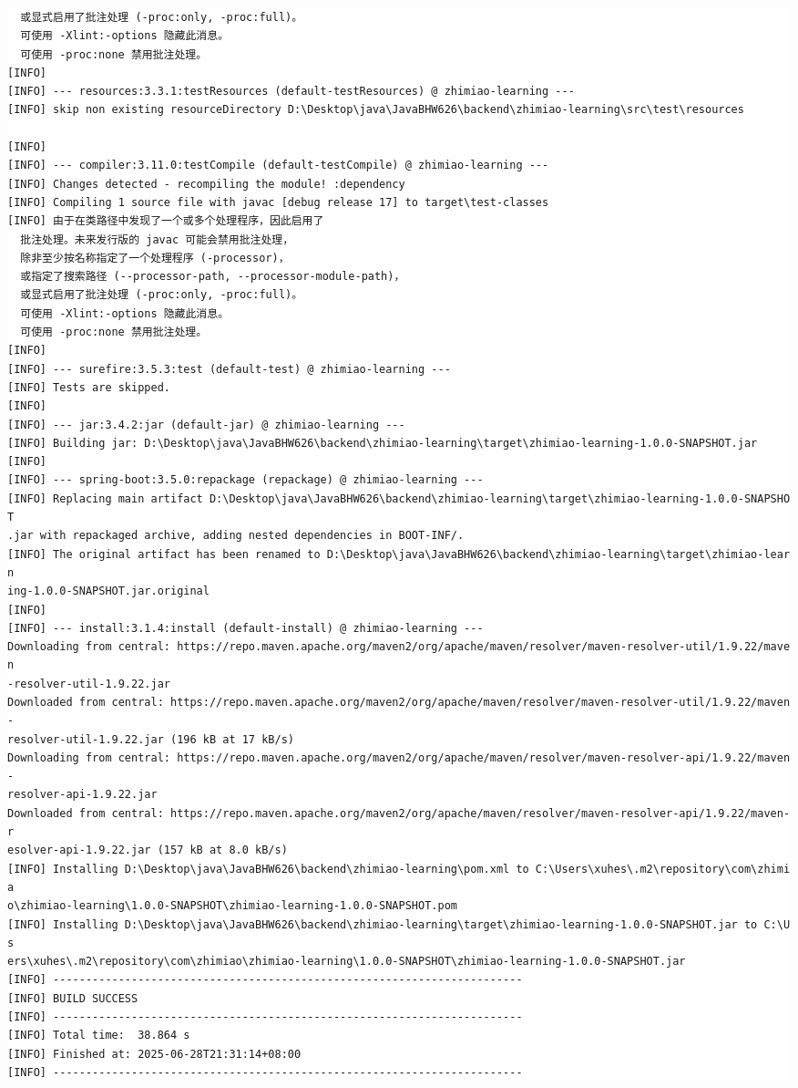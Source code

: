```
  或显式启用了批注处理 (-proc:only, -proc:full)。
  可使用 -Xlint:-options 隐藏此消息。
  可使用 -proc:none 禁用批注处理。
[INFO]
[INFO] --- resources:3.3.1:testResources (default-testResources) @ zhimiao-learning ---
[INFO] skip non existing resourceDirectory D:\Desktop\java\JavaBHW626\backend\zhimiao-learning\src\test\resources

[INFO]
[INFO] --- compiler:3.11.0:testCompile (default-testCompile) @ zhimiao-learning ---
[INFO] Changes detected - recompiling the module! :dependency
[INFO] Compiling 1 source file with javac [debug release 17] to target\test-classes
[INFO] 由于在类路径中发现了一个或多个处理程序，因此启用了
  批注处理。未来发行版的 javac 可能会禁用批注处理，
  除非至少按名称指定了一个处理程序 (-processor)，
  或指定了搜索路径 (--processor-path, --processor-module-path)，
  或显式启用了批注处理 (-proc:only, -proc:full)。
  可使用 -Xlint:-options 隐藏此消息。
  可使用 -proc:none 禁用批注处理。
[INFO]
[INFO] --- surefire:3.5.3:test (default-test) @ zhimiao-learning ---
[INFO] Tests are skipped.
[INFO]
[INFO] --- jar:3.4.2:jar (default-jar) @ zhimiao-learning ---
[INFO] Building jar: D:\Desktop\java\JavaBHW626\backend\zhimiao-learning\target\zhimiao-learning-1.0.0-SNAPSHOT.jar
[INFO] 
[INFO] --- spring-boot:3.5.0:repackage (repackage) @ zhimiao-learning ---
[INFO] Replacing main artifact D:\Desktop\java\JavaBHW626\backend\zhimiao-learning\target\zhimiao-learning-1.0.0-SNAPSHOT
.jar with repackaged archive, adding nested dependencies in BOOT-INF/.
[INFO] The original artifact has been renamed to D:\Desktop\java\JavaBHW626\backend\zhimiao-learning\target\zhimiao-learn
ing-1.0.0-SNAPSHOT.jar.original
[INFO]
[INFO] --- install:3.1.4:install (default-install) @ zhimiao-learning ---
Downloading from central: https://repo.maven.apache.org/maven2/org/apache/maven/resolver/maven-resolver-util/1.9.22/maven
-resolver-util-1.9.22.jar
Downloaded from central: https://repo.maven.apache.org/maven2/org/apache/maven/resolver/maven-resolver-util/1.9.22/maven-
resolver-util-1.9.22.jar (196 kB at 17 kB/s)
Downloading from central: https://repo.maven.apache.org/maven2/org/apache/maven/resolver/maven-resolver-api/1.9.22/maven-
resolver-api-1.9.22.jar
Downloaded from central: https://repo.maven.apache.org/maven2/org/apache/maven/resolver/maven-resolver-api/1.9.22/maven-r
esolver-api-1.9.22.jar (157 kB at 8.0 kB/s)
[INFO] Installing D:\Desktop\java\JavaBHW626\backend\zhimiao-learning\pom.xml to C:\Users\xuhes\.m2\repository\com\zhimia
o\zhimiao-learning\1.0.0-SNAPSHOT\zhimiao-learning-1.0.0-SNAPSHOT.pom
[INFO] Installing D:\Desktop\java\JavaBHW626\backend\zhimiao-learning\target\zhimiao-learning-1.0.0-SNAPSHOT.jar to C:\Us
ers\xuhes\.m2\repository\com\zhimiao\zhimiao-learning\1.0.0-SNAPSHOT\zhimiao-learning-1.0.0-SNAPSHOT.jar
[INFO] ------------------------------------------------------------------------
[INFO] BUILD SUCCESS
[INFO] ------------------------------------------------------------------------
[INFO] Total time:  38.864 s
[INFO] Finished at: 2025-06-28T21:31:14+08:00
[INFO] ------------------------------------------------------------------------

```